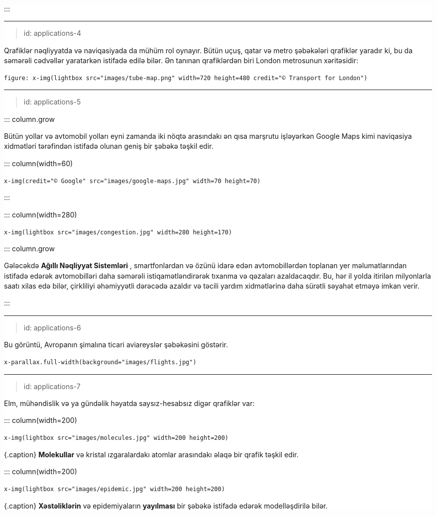 :::

---
> id: applications-4

 Qrafiklər nəqliyyatda və naviqasiyada da mühüm rol oynayır. Bütün uçuş, qatar və metro şəbəkələri qrafiklər yaradır ki, bu da səmərəli cədvəllər yaratarkən istifadə edilə bilər. Ən tanınan qrafiklərdən biri London metrosunun xəritəsidir: 

    figure: x-img(lightbox src="images/tube-map.png" width=720 height=480 credit="© Transport for London")

---
> id: applications-5

::: column.grow

 Bütün yollar və avtomobil yolları eyni zamanda iki nöqtə arasındakı ən qısa marşrutu işləyərkən Google Maps kimi naviqasiya xidmətləri tərəfindən istifadə olunan geniş bir şəbəkə təşkil edir. 

::: column(width=60)

    x-img(credit="© Google" src="images/google-maps.jpg" width=70 height=70)

:::

::: column(width=280)

    x-img(lightbox src="images/congestion.jpg" width=280 height=170)

::: column.grow

 Gələcəkdə __Ağıllı Nəqliyyat Sistemləri__ , smartfonlardan və özünü idarə edən avtomobillərdən toplanan yer məlumatlarından istifadə edərək avtomobilləri daha səmərəli istiqamətləndirərək tıxanma və qəzaları azaldacaqdır. Bu, hər il yolda itirilən milyonlarla saatı xilas edə bilər, çirkliliyi əhəmiyyətli dərəcədə azaldır və təcili yardım xidmətlərinə daha sürətli səyahət etməyə imkan verir. 

:::

---
> id: applications-6

 Bu görüntü, Avropanın şimalına ticari aviareyslər şəbəkəsini göstərir. 

    x-parallax.full-width(background="images/flights.jpg")

---
> id: applications-7

 Elm, mühəndislik və ya gündəlik həyatda saysız-hesabsız digər qrafiklər var: 

::: column(width=200)

    x-img(lightbox src="images/molecules.jpg" width=200 height=200)

{.caption} __Molekullar__ və kristal ızgaralardakı atomlar arasındakı əlaqə bir qrafik təşkil edir. 

::: column(width=200)

    x-img(lightbox src="images/epidemic.jpg" width=200 height=200)

{.caption} __Xəstəliklərin__ və epidemiyaların __yayılması__ bir şəbəkə istifadə edərək modelləşdirilə bilər. 
